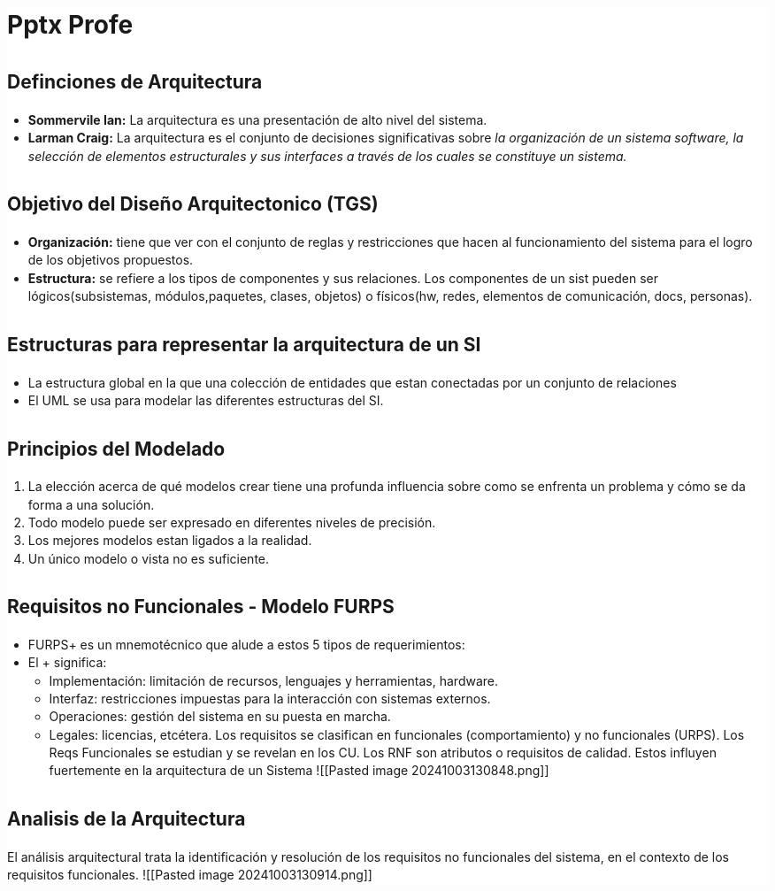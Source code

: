 # Pptx Profe
## Definciones de Arquitectura
- **Sommervile Ian:** La arquitectura es una presentación de alto nivel del sistema.
- **Larman Craig:** La arquitectura es el conjunto de decisiones significativas sobre *la organización de un sistema software, la selección de elementos estructurales y sus interfaces a través de los cuales se constituye un sistema.*
## Objetivo del Diseño Arquitectonico (TGS)
- **Organización:** tiene que ver con el conjunto de reglas y restricciones que hacen al funcionamiento del sistema para el logro de los objetivos propuestos.
- **Estructura:** se refiere a los tipos de componentes y sus relaciones. Los componentes de un sist pueden ser lógicos(subsistemas, módulos,paquetes, clases, objetos) o físicos(hw, redes, elementos de comunicación, docs, personas).

## Estructuras para representar la arquitectura de un SI
- La estructura global en la que una colección de entidades que estan conectadas por un conjunto de relaciones
- El UML se usa para modelar las diferentes estructuras del SI.

## Principios del Modelado
1. La elección acerca de qué modelos crear tiene una profunda influencia sobre como se enfrenta un problema
y cómo se da forma a una solución.
2. Todo modelo puede ser expresado en diferentes niveles de precisión.
3. Los mejores modelos estan ligados a la realidad.
4. Un único modelo o vista no es suficiente.

## Requisitos no Funcionales - Modelo FURPS
- FURPS+ es un mnemotécnico que alude a estos 5 tipos de requerimientos:
- El + significa:
	- Implementación: limitación de recursos, lenguajes y herramientas, hardware.
	-  Interfaz: restricciones impuestas para la interacción con sistemas externos.
	-  Operaciones: gestión del sistema en su puesta en marcha.
	- Legales: licencias, etcétera.
Los requisitos se clasifican en funcionales (comportamiento) y no funcionales (URPS). 
Los Reqs Funcionales se estudian y se revelan en los CU. 
Los RNF son atributos o requisitos de calidad. Estos influyen fuertemente en la arquitectura de un Sistema
![[Pasted image 20241003130848.png]]
## Analisis de la Arquitectura
El análisis arquitectural trata la identificación y resolución de los requisitos no funcionales del sistema, en el contexto de los requisitos funcionales.
![[Pasted image 20241003130914.png]]
